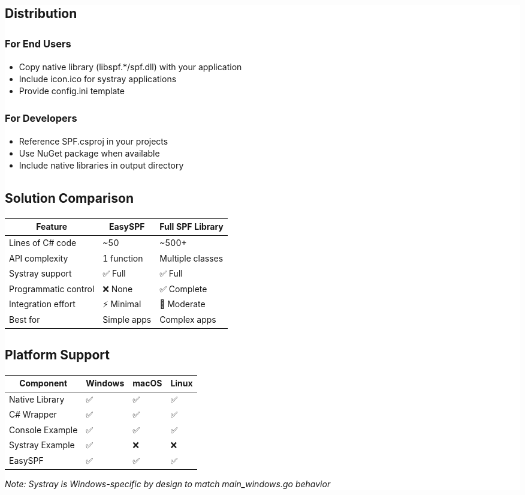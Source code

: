 ## Distribution

### For End Users
- Copy native library (libspf.*/spf.dll) with your application
- Include icon.ico for systray applications
- Provide config.ini template

### For Developers
- Reference SPF.csproj in your projects
- Use NuGet package when available
- Include native libraries in output directory

## Solution Comparison

| Feature | EasySPF | Full SPF Library |
|---------|---------|------------------|
| Lines of C# code | ~50 | ~500+ |
| API complexity | 1 function | Multiple classes |
| Systray support | ✅ Full | ✅ Full |
| Programmatic control | ❌ None | ✅ Complete |
| Integration effort | ⚡ Minimal | 🔧 Moderate |
| Best for | Simple apps | Complex apps |

## Platform Support

| Component | Windows | macOS | Linux |
|-----------|---------|--------|--------|
| Native Library | ✅ | ✅ | ✅ |
| C# Wrapper | ✅ | ✅ | ✅ |
| Console Example | ✅ | ✅ | ✅ |
| Systray Example | ✅ | ❌ | ❌ |
| EasySPF | ✅ | ✅ | ✅ |

*Note: Systray is Windows-specific by design to match main_windows.go behavior*